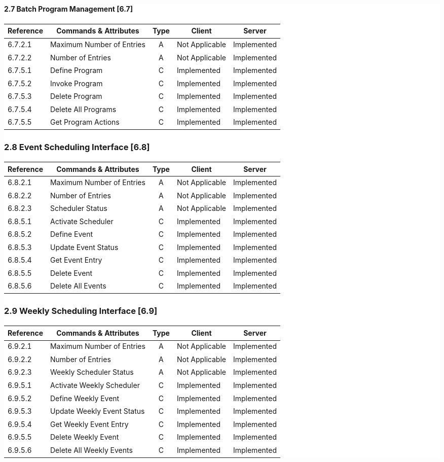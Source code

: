 #### 2.7 Batch Program Management [6.7]

| __Reference__ | __Commands & Attributes__    | __Type__ | __Client__      | __Server__      |
| ------------- | ---------------------------- | :------: | --------------- | --------------- |
| 6.7.2.1       | Maximum Number of Entries    | A        | Not Applicable  | Implemented     |
| 6.7.2.2       | Number of Entries            | A        | Not Applicable  | Implemented     |
| 6.7.5.1       | Define Program               | C        | Implemented     | Implemented     |
| 6.7.5.2       | Invoke Program               | C        | Implemented     | Implemented     |
| 6.7.5.3       | Delete Program               | C        | Implemented     | Implemented     |
| 6.7.5.4       | Delete All Programs          | C        | Implemented     | Implemented     |
| 6.7.5.5       | Get Program Actions          | C        | Implemented     | Implemented     |

### 2.8 Event Scheduling Interface [6.8]

| __Reference__ | __Commands & Attributes__    | __Type__ | __Client__      | __Server__      |
| ------------- | ---------------------------- | :------: | --------------- | --------------- |
| 6.8.2.1       | Maximum Number of Entries    | A        | Not Applicable  | Implemented     |
| 6.8.2.2       | Number of Entries            | A        | Not Applicable  | Implemented     |
| 6.8.2.3       | Scheduler Status             | A        | Not Applicable  | Implemented     |
| 6.8.5.1       | Activate Scheduler           | C        | Implemented     | Implemented     |
| 6.8.5.2       | Define Event                 | C        | Implemented     | Implemented     |
| 6.8.5.3       | Update Event Status          | C        | Implemented     | Implemented     |
| 6.8.5.4       | Get Event Entry              | C        | Implemented     | Implemented     |
| 6.8.5.5       | Delete Event                 | C        | Implemented     | Implemented     |
| 6.8.5.6       | Delete All Events            | C        | Implemented     | Implemented     |

### 2.9 Weekly Scheduling Interface [6.9]

| __Reference__ | __Commands & Attributes__    | __Type__ | __Client__      | __Server__      |
| ------------- | ---------------------------- | :------: | --------------- | --------------- |
| 6.9.2.1       | Maximum Number of Entries    | A        | Not Applicable  | Implemented     |
| 6.9.2.2       | Number of Entries            | A        | Not Applicable  | Implemented     |
| 6.9.2.3       | Weekly Scheduler Status      | A        | Not Applicable  | Implemented     |
| 6.9.5.1       | Activate Weekly Scheduler    | C        | Implemented     | Implemented     |
| 6.9.5.2       | Define Weekly Event          | C        | Implemented     | Implemented     |
| 6.9.5.3       | Update Weekly Event Status   | C        | Implemented     | Implemented     |
| 6.9.5.4       | Get Weekly Event Entry       | C        | Implemented     | Implemented     |
| 6.9.5.5       | Delete Weekly Event          | C        | Implemented     | Implemented     |
| 6.9.5.6       | Delete All Weekly Events     | C        | Implemented     | Implemented     |
